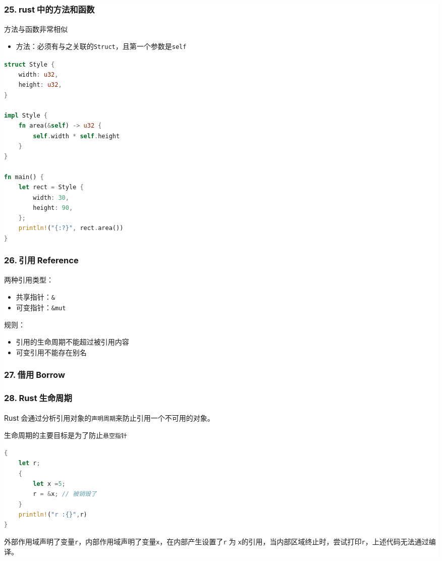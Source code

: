 ### 25. rust 中的方法和函数

方法与函数非常相似

- 方法：必须有与之关联的`Struct`，且第一个参数是`self`
```rust
struct Style {
    width: u32,
    height: u32,
}

impl Style {
    fn area(&self) -> u32 {
        self.width * self.height
    }
}

fn main() {
    let rect = Style {
        width: 30,
        height: 90,
    };
    println!("{:?}", rect.area())
}

```

### 26. 引用 Reference

两种引用类型：

- 共享指针：`&`
- 可变指针：`&mut`

规则：

- 引用的生命周期不能超过被引用内容
- 可变引用不能存在别名



### 27. 借用 Borrow

### 28. Rust 生命周期
Rust 会通过分析引用对象的`声明周期`来防止引用一个不可用的对象。

生命周期的主要目标是为了防止`悬空指针`

```rust
{
    let r;
    {
        let x =5;
        r = &x; // 被销毁了
    }
    println!("r :{}",r)
}
```
外部作用域声明了变量`r`，内部作用域声明了变量`x`，在内部产生设置了`r` 为 `x`的引用，当内部区域终止时，尝试打印`r`，上述代码无法通过编译。
